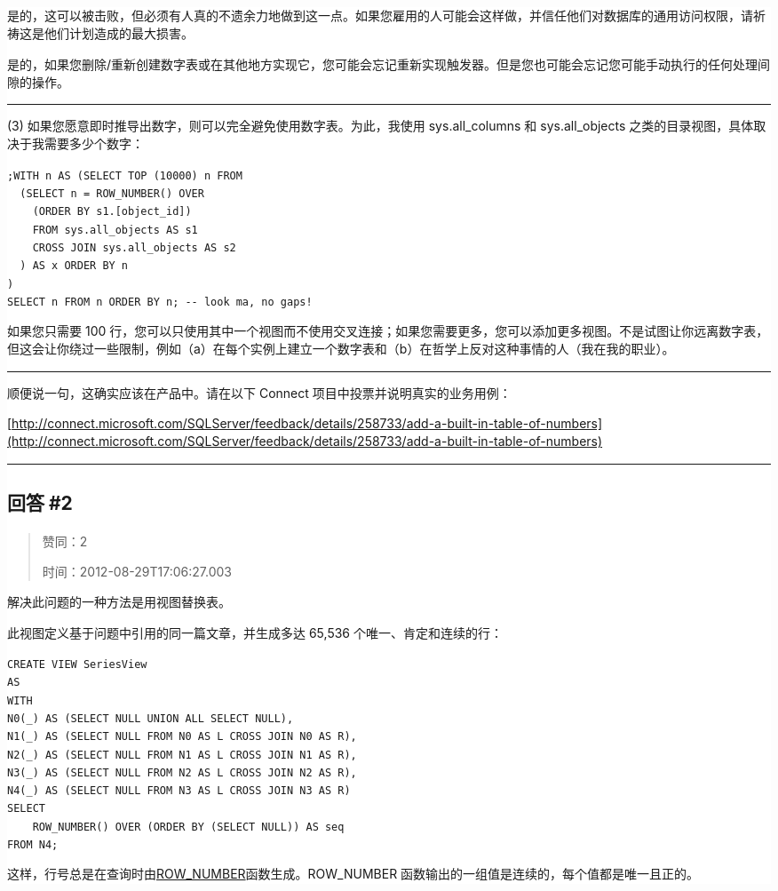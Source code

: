 是的，这可以被击败，但必须有人真的不遗余力地做到这一点。如果您雇用的人可能会这样做，并信任他们对数据库的通用访问权限，请祈祷这是他们计划造成的最大损害。

是的，如果您删除/重新创建数字表或在其他地方实现它，您可能会忘记重新实现触发器。但是您也可能会忘记您可能手动执行的任何处理间隙的操作。

* * *

(3) 如果您愿意即时推导出数字，则可以完全避免使用数字表。为此，我使用 sys.all_columns 和 sys.all_objects 之类的目录视图，具体取决于我需要多少个数字：

```
;WITH n AS (SELECT TOP (10000) n FROM 
  (SELECT n = ROW_NUMBER() OVER
    (ORDER BY s1.[object_id])
    FROM sys.all_objects AS s1
    CROSS JOIN sys.all_objects AS s2
  ) AS x ORDER BY n
)
SELECT n FROM n ORDER BY n; -- look ma, no gaps! 
```

如果您只需要 100 行，您可以只使用其中一个视图而不使用交叉连接；如果您需要更多，您可以添加更多视图。不是试图让你远离数字表，但这会让你绕过一些限制，例如（a）在每个实例上建立一个数字表和（b）在哲学上反对这种事情的人（我在我的职业）。

* * *

顺便说一句，这确实应该在产品中。请在以下 Connect 项目中投票并说明真实的业务用例：

[http://connect.microsoft.com/SQLServer/feedback/details/258733/add-a-built-in-table-of-numbers](http://connect.microsoft.com/SQLServer/feedback/details/258733/add-a-built-in-table-of-numbers)

* * *

## 回答 #2

> 赞同：2
> 
> 时间：2012-08-29T17:06:27.003

解决此问题的一种方法是用视图替换表。

此视图定义基于问题中引用的同一篇文章，并生成多达 65,536 个唯一、肯定和连续的行：

```
CREATE VIEW SeriesView
AS
WITH
N0(_) AS (SELECT NULL UNION ALL SELECT NULL),
N1(_) AS (SELECT NULL FROM N0 AS L CROSS JOIN N0 AS R),
N2(_) AS (SELECT NULL FROM N1 AS L CROSS JOIN N1 AS R),
N3(_) AS (SELECT NULL FROM N2 AS L CROSS JOIN N2 AS R),
N4(_) AS (SELECT NULL FROM N3 AS L CROSS JOIN N3 AS R)
SELECT
    ROW_NUMBER() OVER (ORDER BY (SELECT NULL)) AS seq
FROM N4; 
```

这样，行号总是在查询时由[ROW_NUMBER](http://msdn.microsoft.com/en-us/library/ms186734.aspx)函数生成。ROW_NUMBER 函数输出的一组值是连续的，每个值都是唯一且正的。
